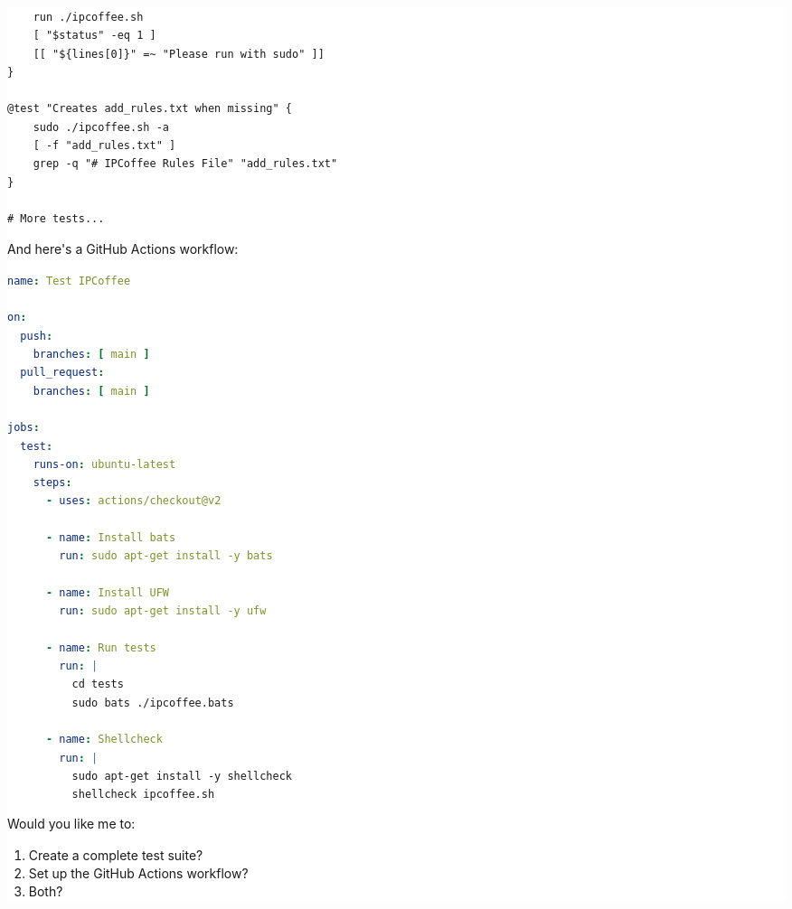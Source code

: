 ```bash:tests/ipcoffee.bats
    run ./ipcoffee.sh
    [ "$status" -eq 1 ]
    [[ "${lines[0]}" =~ "Please run with sudo" ]]
}

@test "Creates add_rules.txt when missing" {
    sudo ./ipcoffee.sh -a
    [ -f "add_rules.txt" ]
    grep -q "# IPCoffee Rules File" "add_rules.txt"
}

# More tests...
```

And here's a GitHub Actions workflow:

```yaml:.github/workflows/test.yml
name: Test IPCoffee

on:
  push:
    branches: [ main ]
  pull_request:
    branches: [ main ]

jobs:
  test:
    runs-on: ubuntu-latest
    steps:
      - uses: actions/checkout@v2

      - name: Install bats
        run: sudo apt-get install -y bats

      - name: Install UFW
        run: sudo apt-get install -y ufw

      - name: Run tests
        run: |
          cd tests
          sudo bats ./ipcoffee.bats

      - name: Shellcheck
        run: |
          sudo apt-get install -y shellcheck
          shellcheck ipcoffee.sh
```

Would you like me to:

1. Create a complete test suite?
2. Set up the GitHub Actions workflow?
3. Both?
